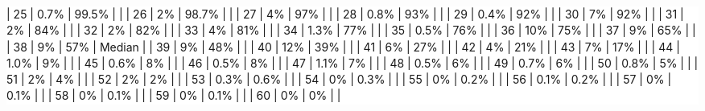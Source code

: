 | 25 | 0.7% | 99.5% |  |
| 26 | 2% | 98.7% |  |
| 27 | 4% | 97% |  |
| 28 | 0.8% | 93% |  |
| 29 | 0.4% | 92% |  |
| 30 | 7% | 92% |  |
| 31 | 2% | 84% |  |
| 32 | 2% | 82% |  |
| 33 | 4% | 81% |  |
| 34 | 1.3% | 77% |  |
| 35 | 0.5% | 76% |  |
| 36 | 10% | 75% |  |
| 37 | 9% | 65% |  |
| 38 | 9% | 57% | Median |
| 39 | 9% | 48% |  |
| 40 | 12% | 39% |  |
| 41 | 6% | 27% |  |
| 42 | 4% | 21% |  |
| 43 | 7% | 17% |  |
| 44 | 1.0% | 9% |  |
| 45 | 0.6% | 8% |  |
| 46 | 0.5% | 8% |  |
| 47 | 1.1% | 7% |  |
| 48 | 0.5% | 6% |  |
| 49 | 0.7% | 6% |  |
| 50 | 0.8% | 5% |  |
| 51 | 2% | 4% |  |
| 52 | 2% | 2% |  |
| 53 | 0.3% | 0.6% |  |
| 54 | 0% | 0.3% |  |
| 55 | 0% | 0.2% |  |
| 56 | 0.1% | 0.2% |  |
| 57 | 0% | 0.1% |  |
| 58 | 0% | 0.1% |  |
| 59 | 0% | 0.1% |  |
| 60 | 0% | 0% |  |
